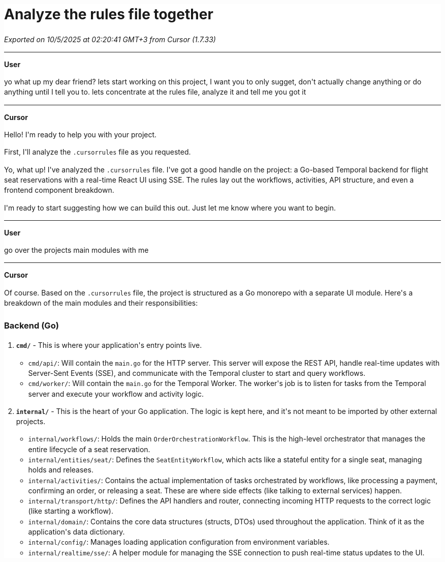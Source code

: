# Analyze the rules file together
_Exported on 10/5/2025 at 02:20:41 GMT+3 from Cursor (1.7.33)_

---

**User**

yo what up my dear friend? lets start working on this project, I want you to only sugget, don't actually change anything or do anything until I tell you to. lets concentrate at the rules file, analyze it and tell me you got it

---

**Cursor**

Hello! I'm ready to help you with your project.

First, I'll analyze the `.cursorrules` file as you requested.

Yo, what up! I've analyzed the `.cursorrules` file. I've got a good handle on the project: a Go-based Temporal backend for flight seat reservations with a real-time React UI using SSE. The rules lay out the workflows, activities, API structure, and even a frontend component breakdown.

I'm ready to start suggesting how we can build this out. Just let me know where you want to begin.

---

**User**

go over the projects main modules with me

---

**Cursor**

Of course. Based on the `.cursorrules` file, the project is structured as a Go monorepo with a separate UI module. Here's a breakdown of the main modules and their responsibilities:

### Backend (Go)

1.  **`cmd/`** - This is where your application's entry points live.
    *   `cmd/api/`: Will contain the `main.go` for the HTTP server. This server will expose the REST API, handle real-time updates with Server-Sent Events (SSE), and communicate with the Temporal cluster to start and query workflows.
    *   `cmd/worker/`: Will contain the `main.go` for the Temporal Worker. The worker's job is to listen for tasks from the Temporal server and execute your workflow and activity logic.

2.  **`internal/`** - This is the heart of your Go application. The logic is kept here, and it's not meant to be imported by other external projects.
    *   `internal/workflows/`: Holds the main `OrderOrchestrationWorkflow`. This is the high-level orchestrator that manages the entire lifecycle of a seat reservation.
    *   `internal/entities/seat/`: Defines the `SeatEntityWorkflow`, which acts like a stateful entity for a single seat, managing holds and releases.
    *   `internal/activities/`: Contains the actual implementation of tasks orchestrated by workflows, like processing a payment, confirming an order, or releasing a seat. These are where side effects (like talking to external services) happen.
    *   `internal/transport/http/`: Defines the API handlers and router, connecting incoming HTTP requests to the correct logic (like starting a workflow).
    *   `internal/domain/`: Contains the core data structures (structs, DTOs) used throughout the application. Think of it as the application's data dictionary.
    *   `internal/config/`: Manages loading application configuration from environment variables.
    *   `internal/realtime/sse/`: A helper module for managing the SSE connection to push real-time status updates to the UI.
